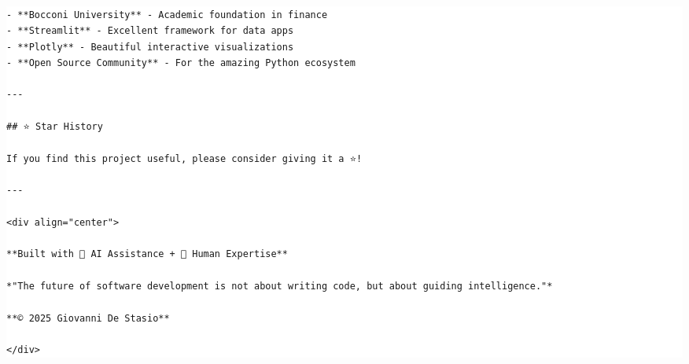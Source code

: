 ```
- **Bocconi University** - Academic foundation in finance
- **Streamlit** - Excellent framework for data apps
- **Plotly** - Beautiful interactive visualizations
- **Open Source Community** - For the amazing Python ecosystem

---

## ⭐ Star History

If you find this project useful, please consider giving it a ⭐!

---

<div align="center">

**Built with 🤖 AI Assistance + 🧠 Human Expertise**

*"The future of software development is not about writing code, but about guiding intelligence."*

**© 2025 Giovanni De Stasio**

</div>
